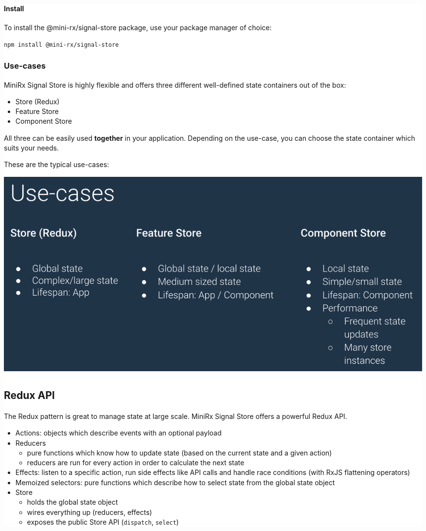 #### Install
To install the @mini-rx/signal-store package, use your package manager of choice:

`npm install @mini-rx/signal-store`

### Use-cases
MiniRx Signal Store is highly flexible and offers three different well-defined state containers out of the box:

- Store (Redux)
- Feature Store
- Component Store

All three can be easily used **together** in your application.
Depending on the use-case, you can choose the state container which suits your needs.

These are the typical use-cases:

![use-cases.png](readme-assets%2Fuse-cases.png)

## Redux API
The Redux pattern is great to manage state at large scale. MiniRx Signal Store offers a powerful Redux API.

- Actions: objects which describe events with an optional payload
- Reducers
    - pure functions which know how to update state (based on the current state and a given action)
    - reducers are run for every action in order to calculate the next state
- Effects: listen to a specific action, run side effects like API calls and handle race conditions (with RxJS flattening operators)
- Memoized selectors: pure functions which describe how to select state from the global state object
- Store
    - holds the global state object
    - wires everything up (reducers, effects)
    - exposes the public Store API (`dispatch`, `select`)
